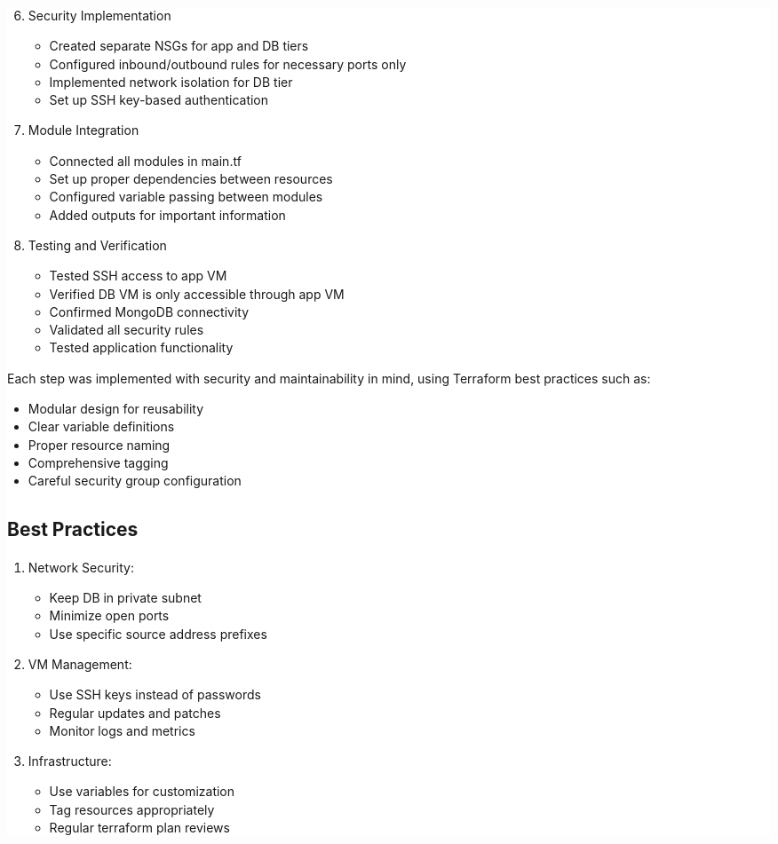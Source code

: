 6. Security Implementation
   - Created separate NSGs for app and DB tiers
   - Configured inbound/outbound rules for necessary ports only
   - Implemented network isolation for DB tier
   - Set up SSH key-based authentication

7. Module Integration
   - Connected all modules in main.tf
   - Set up proper dependencies between resources
   - Configured variable passing between modules
   - Added outputs for important information

8. Testing and Verification
   - Tested SSH access to app VM
   - Verified DB VM is only accessible through app VM
   - Confirmed MongoDB connectivity
   - Validated all security rules
   - Tested application functionality

Each step was implemented with security and maintainability in mind, using Terraform best practices such as:
- Modular design for reusability
- Clear variable definitions
- Proper resource naming
- Comprehensive tagging
- Careful security group configuration

## Best Practices

1. Network Security:
   - Keep DB in private subnet
   - Minimize open ports
   - Use specific source address prefixes

2. VM Management:
   - Use SSH keys instead of passwords
   - Regular updates and patches
   - Monitor logs and metrics

3. Infrastructure:
   - Use variables for customization
   - Tag resources appropriately
   - Regular terraform plan reviews
